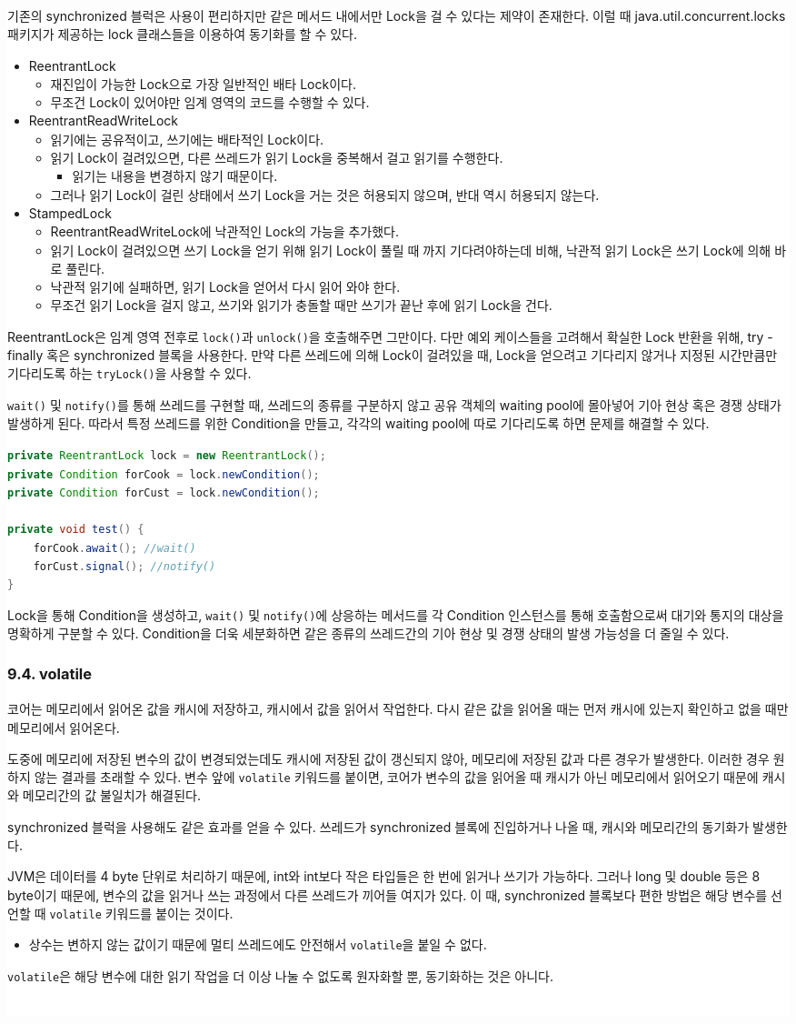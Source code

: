 기존의 synchronized 블럭은 사용이 편리하지만 같은 메서드 내에서만 Lock을 걸 수 있다는 제약이 존재한다. 이럴 때 java.util.concurrent.locks 패키지가 제공하는 lock 클래스들을 이용하여 동기화를 할 수 있다.

* ReentrantLock
  * 재진입이 가능한 Lock으로 가장 일반적인 배타 Lock이다.
  * 무조건 Lock이 있어야만 임계 영역의 코드를 수행할 수 있다.
* ReentrantReadWriteLock
  * 읽기에는 공유적이고, 쓰기에는 배타적인 Lock이다.
  * 읽기 Lock이 걸려있으면, 다른 쓰레드가 읽기 Lock을 중복해서 걸고 읽기를 수행한다.
    * 읽기는 내용을 변경하지 않기 때문이다.
  * 그러나 읽기 Lock이 걸린 상태에서 쓰기 Lock을 거는 것은 허용되지 않으며, 반대 역시 허용되지 않는다.
* StampedLock
  * ReentrantReadWriteLock에 낙관적인 Lock의 가능을 추가했다.
  * 읽기 Lock이 걸려있으면 쓰기 Lock을 얻기 위해 읽기 Lock이 풀릴 때 까지 기다려야하는데 비해, 낙관적 읽기 Lock은 쓰기 Lock에 의해 바로 풀린다.
  * 낙관적 읽기에 실패하면, 읽기 Lock을 얻어서 다시 읽어 와야 한다.
  * 무조건 읽기 Lock을 걸지 않고, 쓰기와 읽기가 충돌할 때만 쓰기가 끝난 후에 읽기 Lock을 건다.

ReentrantLock은 임계 영역 전후로 ``lock()``과 ``unlock()``을 호출해주면 그만이다. 다만 예외 케이스들을 고려해서 확실한 Lock 반환을 위해, try - finally 혹은 synchronized 블록을 사용한다. 만약 다른 쓰레드에 의해 Lock이 걸려있을 때, Lock을 얻으려고 기다리지 않거나 지정된 시간만큼만 기다리도록 하는 ``tryLock()``을 사용할 수 있다.

``wait()`` 및 ``notify()``를 통해 쓰레드를 구현할 때, 쓰레드의 종류를 구분하지 않고 공유 객체의 waiting pool에 몰아넣어 기아 현상 혹은 경쟁 상태가 발생하게 된다. 따라서 특정 쓰레드를 위한 Condition을 만들고, 각각의 waiting pool에 따로 기다리도록 하면 문제를 해결할 수 있다.

```java
private ReentrantLock lock = new ReentrantLock();
private Condition forCook = lock.newCondition();
private Condition forCust = lock.newCondition();

private void test() {
    forCook.await(); //wait()
    forCust.signal(); //notify()
}
```

Lock을 통해 Condition을 생성하고, ``wait()`` 및 ``notify()``에 상응하는 메서드를 각 Condition 인스턴스를 통해 호출함으로써 대기와 통지의 대상을 명확하게 구분할 수 있다. Condition을 더욱 세분화하면 같은 종류의 쓰레드간의 기아 현상 및 경쟁 상태의 발생 가능성을 더 줄일 수 있다.

### 9.4. volatile

코어는 메모리에서 읽어온 값을 캐시에 저장하고, 캐시에서 값을 읽어서 작업한다. 다시 같은 값을 읽어올 때는 먼저 캐시에 있는지 확인하고 없을 때만 메모리에서 읽어온다.

도중에 메모리에 저장된 변수의 값이 변경되었는데도 캐시에 저장된 값이 갱신되지 않아, 메모리에 저장된 값과 다른 경우가 발생한다. 이러한 경우 원하지 않는 결과를 초래할 수 있다. 변수 앞에 ``volatile`` 키워드를 붙이면, 코어가 변수의 값을 읽어올 때 캐시가 아닌 메모리에서 읽어오기 때문에 캐시와 메모리간의 값 불일치가 해결된다.

synchronized 블럭을 사용해도 같은 효과를 얻을 수 있다. 쓰레드가 synchronized 블록에 진입하거나 나올 때, 캐시와 메모리간의 동기화가 발생한다.

JVM은 데이터를 4 byte 단위로 처리하기 때문에, int와 int보다 작은 타입들은 한 번에 읽거나 쓰기가 가능하다. 그러나 long 및 double 등은 8 byte이기 때문에, 변수의 값을 읽거나 쓰는 과정에서 다른 쓰레드가 끼어들 여지가 있다. 이 때, synchronized 블록보다 편한 방법은 해당 변수를 선언할 때 ``volatile`` 키워드를 붙이는 것이다.

* 상수는 변하지 않는 값이기 때문에 멀티 쓰레드에도 안전해서 ``volatile``을 붙일 수 없다.

``volatile``은 해당 변수에 대한 읽기 작업을 더 이상 나눌 수 없도록 원자화할 뿐, 동기화하는 것은 아니다.

<br>
